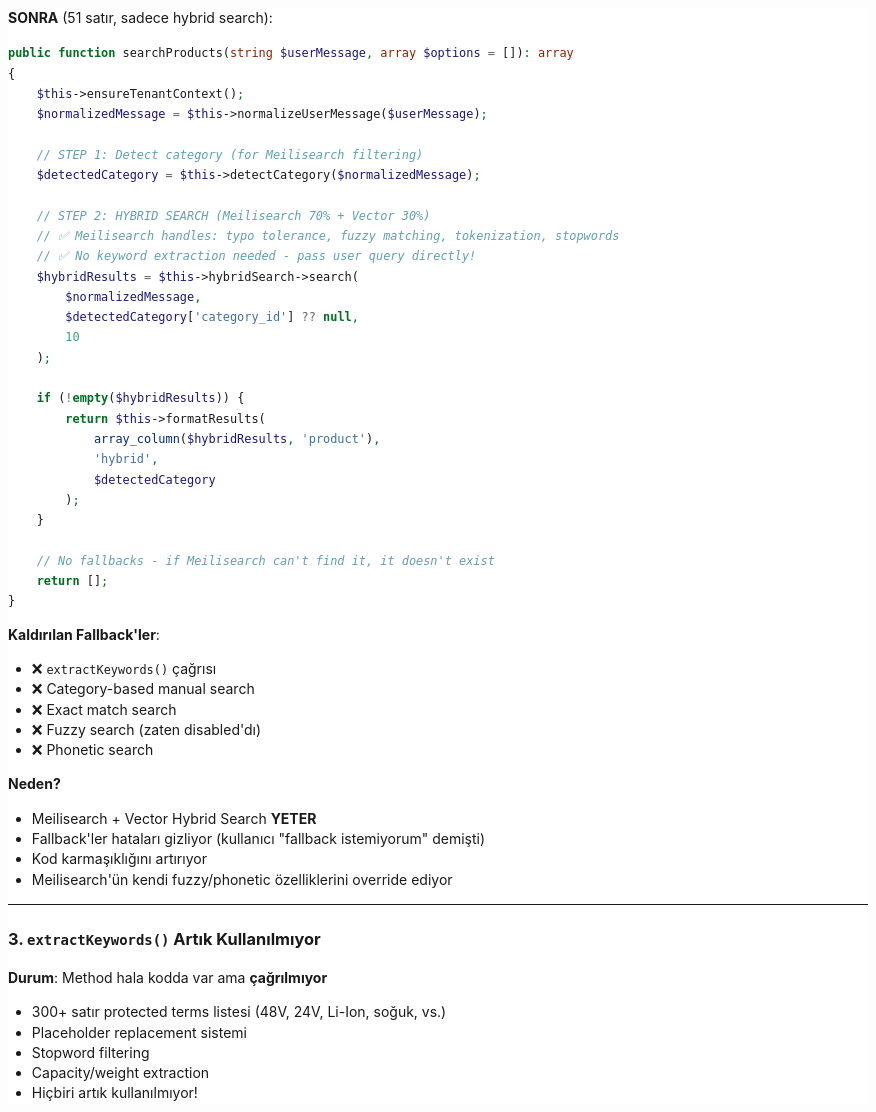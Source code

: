**SONRA** (51 satır, sadece hybrid search):
```php
public function searchProducts(string $userMessage, array $options = []): array
{
    $this->ensureTenantContext();
    $normalizedMessage = $this->normalizeUserMessage($userMessage);

    // STEP 1: Detect category (for Meilisearch filtering)
    $detectedCategory = $this->detectCategory($normalizedMessage);

    // STEP 2: HYBRID SEARCH (Meilisearch 70% + Vector 30%)
    // ✅ Meilisearch handles: typo tolerance, fuzzy matching, tokenization, stopwords
    // ✅ No keyword extraction needed - pass user query directly!
    $hybridResults = $this->hybridSearch->search(
        $normalizedMessage,
        $detectedCategory['category_id'] ?? null,
        10
    );

    if (!empty($hybridResults)) {
        return $this->formatResults(
            array_column($hybridResults, 'product'),
            'hybrid',
            $detectedCategory
        );
    }

    // No fallbacks - if Meilisearch can't find it, it doesn't exist
    return [];
}
```

**Kaldırılan Fallback'ler**:
- ❌ `extractKeywords()` çağrısı
- ❌ Category-based manual search
- ❌ Exact match search
- ❌ Fuzzy search (zaten disabled'dı)
- ❌ Phonetic search

**Neden?**
- Meilisearch + Vector Hybrid Search **YETER**
- Fallback'ler hataları gizliyor (kullanıcı "fallback istemiyorum" demişti)
- Kod karmaşıklığını artırıyor
- Meilisearch'ün kendi fuzzy/phonetic özelliklerini override ediyor

---

### 3. `extractKeywords()` Artık Kullanılmıyor

**Durum**: Method hala kodda var ama **çağrılmıyor**
- 300+ satır protected terms listesi (48V, 24V, Li-Ion, soğuk, vs.)
- Placeholder replacement sistemi
- Stopword filtering
- Capacity/weight extraction
- Hiçbiri artık kullanılmıyor!
